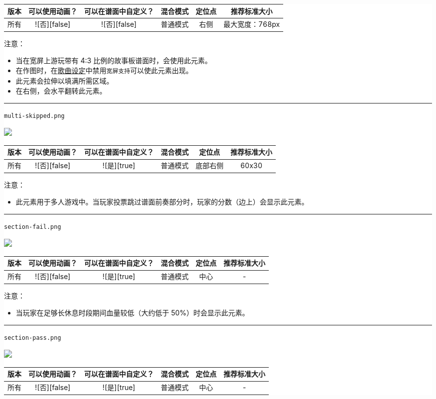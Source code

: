 | 版本 | 可以使用动画？ | 可以在谱面中自定义？ | 混合模式 | 定位点 | 推荐标准大小 |
| :-: | :-: | :-: | :-: | :-: | :-: |
| 所有 | ![否][false] | ![否][false] | 普通模式 | 右侧 | 最大宽度：768px |

注意：

- 当在宽屏上游玩带有 4:3 比例的故事板谱面时，会使用此元素。
- 在作图时，在[歌曲设定](/wiki/Client/Beatmap_editor/Song_setup)中禁用`宽屏支持`可以使此元素出现。
- 此元素会拉伸以填满所需区域。
- 在右侧，会水平翻转此元素。

---

`multi-skipped.png`

![](img/multi-skipped.png)

| 版本 | 可以使用动画？ | 可以在谱面中自定义？ | 混合模式 | 定位点 | 推荐标准大小 |
| :-: | :-: | :-: | :-: | :-: | :-: |
| 所有 | ![否][false] | ![是][true] | 普通模式 | 底部右侧 | 60x30 |

注意：

- 此元素用于多人游戏中。当玩家投票跳过谱面前奏部分时，玩家的分数（边上）会显示此元素。

---

`section-fail.png`

![](img/section-fail.png)

| 版本 | 可以使用动画？ | 可以在谱面中自定义？ | 混合模式 | 定位点 | 推荐标准大小 |
| :-: | :-: | :-: | :-: | :-: | :-: |
| 所有 | ![否][false] | ![是][true] | 普通模式 | 中心 | - |

注意：

- 当玩家在足够长休息时段期间血量较低（大约低于 50%）时会显示此元素。

---

`section-pass.png`

![](img/section-pass.png)

| 版本 | 可以使用动画？ | 可以在谱面中自定义？ | 混合模式 | 定位点 | 推荐标准大小 |
| :-: | :-: | :-: | :-: | :-: | :-: |
| 所有 | ![否][false] | ![是][true] | 普通模式 | 中心 | - |
